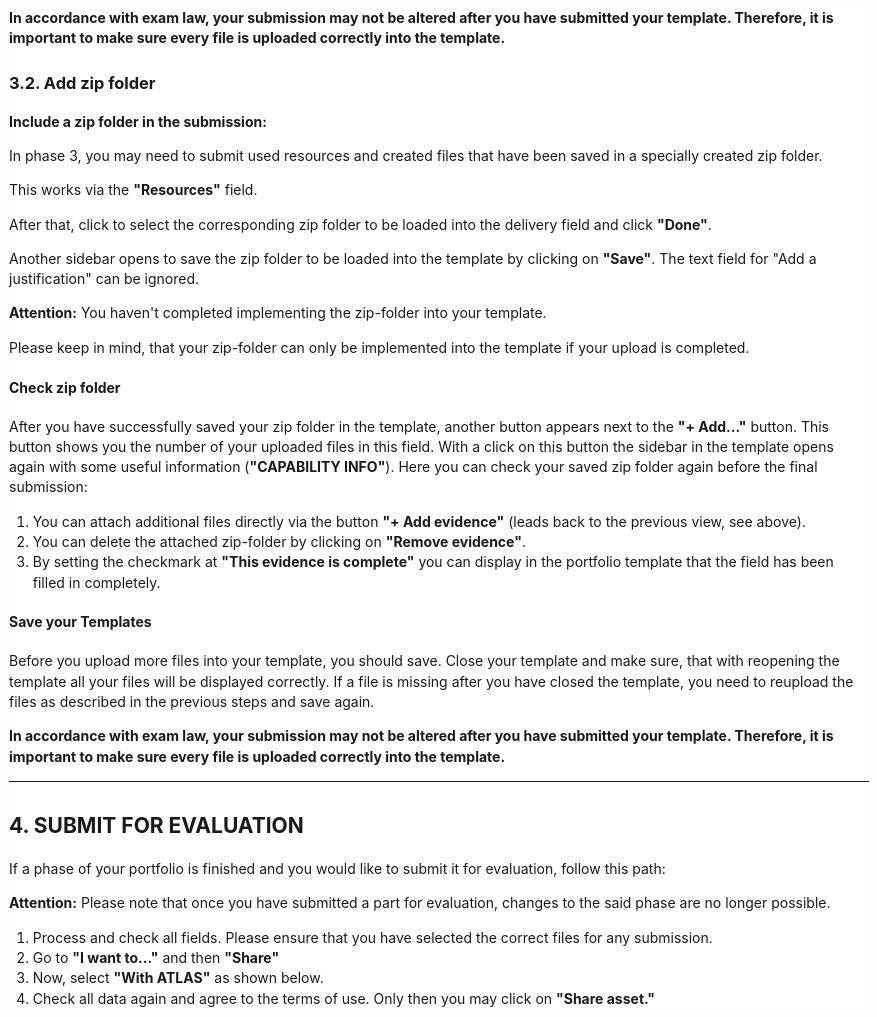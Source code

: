 **In accordance with exam law, your submission may not be altered after you have submitted your template. Therefore, it is important to make sure every file is uploaded correctly into the template.**

### 3.2. Add zip folder

**Include a zip folder in the submission:**

In phase 3, you may need to submit used resources and created files that have been saved in a specially created zip folder.

This works via the **"Resources"** field.

After that, click to select the corresponding zip folder to be loaded into the delivery field and click **"Done"**.

Another sidebar opens to save the zip folder to be loaded into the template by clicking on **"Save"**. The text field for "Add a justification" can be ignored.

**Attention:** You haven't completed implementing the zip-folder into your template.

Please keep in mind, that your zip-folder can only be implemented into the template if your upload is completed.

#### Check zip folder

After you have successfully saved your zip folder in the template, another button appears next to the **"+ Add..."** button. This button shows you the number of your uploaded files in this field. With a click on this button the sidebar in the template opens again with some useful information (**"CAPABILITY INFO"**). Here you can check your saved zip folder again before the final submission:

1. You can attach additional files directly via the button **"+ Add evidence"** (leads back to the previous view, see above).
2. You can delete the attached zip-folder by clicking on **"Remove evidence"**.
3. By setting the checkmark at **"This evidence is complete"** you can display in the portfolio template that the field has been filled in completely.

#### Save your Templates

Before you upload more files into your template, you should save. Close your template and make sure, that with reopening the template all your files will be displayed correctly. If a file is missing after you have closed the template, you need to reupload the files as described in the previous steps and save again.

**In accordance with exam law, your submission may not be altered after you have submitted your template. Therefore, it is important to make sure every file is uploaded correctly into the template.**

---

## 4. SUBMIT FOR EVALUATION

If a phase of your portfolio is finished and you would like to submit it for evaluation, follow this path:

**Attention:** Please note that once you have submitted a part for evaluation, changes to the said phase are no longer possible.

1. Process and check all fields. Please ensure that you have selected the correct files for any submission.
2. Go to **"I want to..."** and then **"Share"**
3. Now, select **"With ATLAS"** as shown below.
4. Check all data again and agree to the terms of use. Only then you may click on **"Share asset."**
